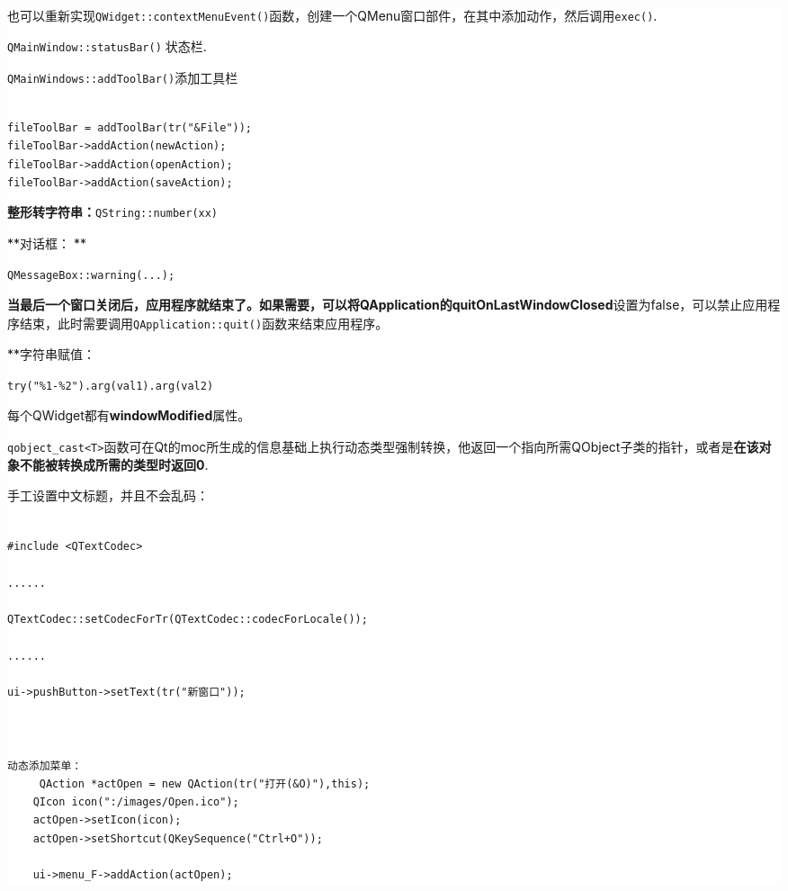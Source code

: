 也可以重新实现`QWidget::contextMenuEvent()`函数，创建一个QMenu窗口部件，在其中添加动作，然后调用`exec()`. 



`QMainWindow::statusBar()`  状态栏. 



`QMainWindows::addToolBar()`添加工具栏 

```

fileToolBar = addToolBar(tr("&File")); 
fileToolBar->addAction(newAction); 
fileToolBar->addAction(openAction); 
fileToolBar->addAction(saveAction);

```

**整形转字符串：**`QString::number(xx) `



**对话框： **

`QMessageBox::warning(...); `



**当最后一个窗口关闭后，应用程序就结束了。**如果需要，可以将QApplication的**quitOnLastWindowClosed**设置为false，可以禁止应用程序结束，此时需要调用`QApplication::quit()`函数来结束应用程序。 



**字符串赋值： 

`try("%1-%2").arg(val1).arg(val2) `



每个QWidget都有**windowModified**属性。 



`qobject_cast<T>`函数可在Qt的moc所生成的信息基础上执行动态类型强制转换，他返回一个指向所需QObject子类的指针，或者是**在该对象不能被转换成所需的类型时返回0**.



手工设置中文标题，并且不会乱码：

```

#include <QTextCodec> 

...... 

QTextCodec::setCodecForTr(QTextCodec::codecForLocale()); 

...... 

ui->pushButton->setText(tr("新窗口")); 



动态添加菜单：
     QAction *actOpen = new QAction(tr("打开(&O)"),this); 
    QIcon icon(":/images/Open.ico"); 
    actOpen->setIcon(icon); 
    actOpen->setShortcut(QKeySequence("Ctrl+O")); 

    ui->menu_F->addAction(actOpen); 

```
